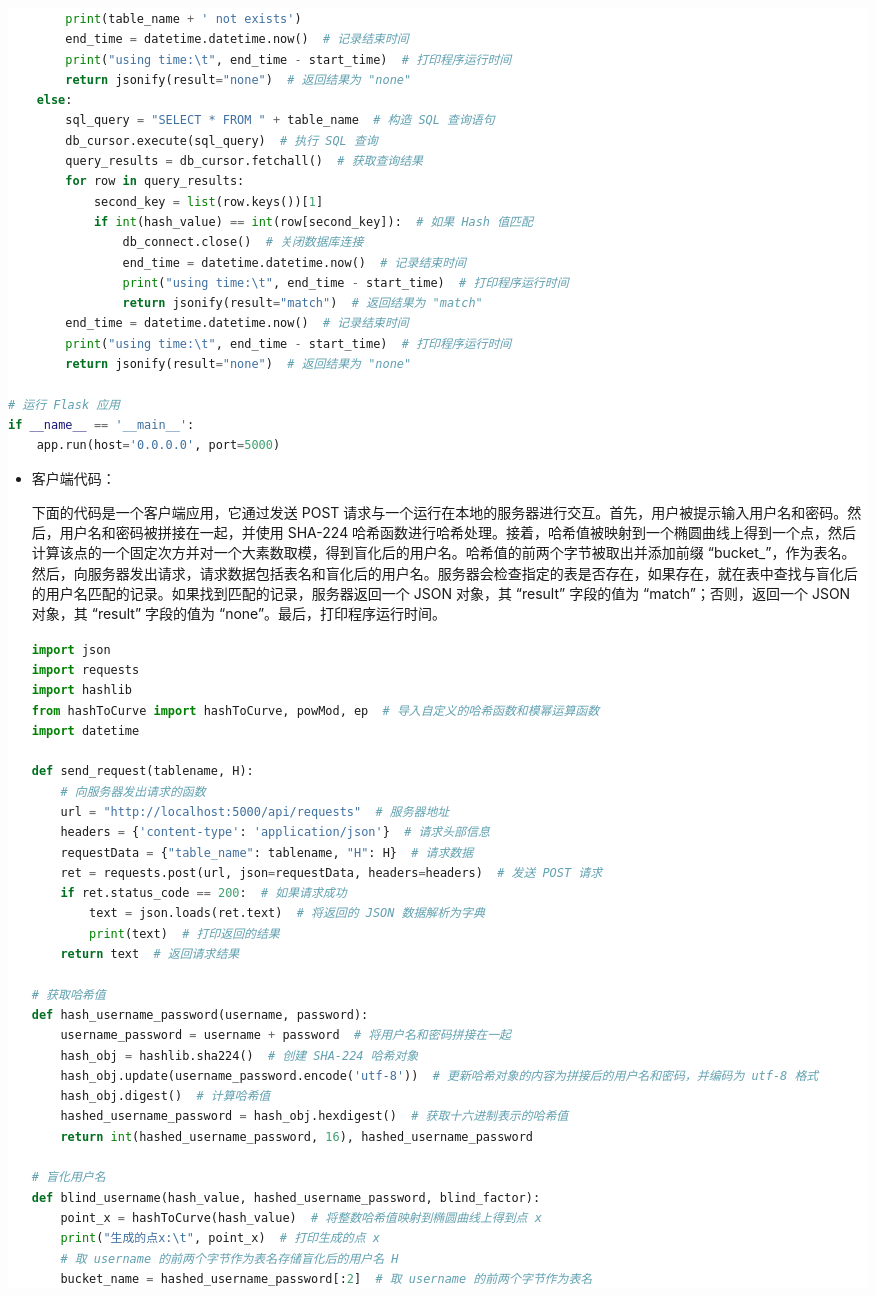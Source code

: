  ```python
          print(table_name + ' not exists')
          end_time = datetime.datetime.now()  # 记录结束时间
          print("using time:\t", end_time - start_time)  # 打印程序运行时间
          return jsonify(result="none")  # 返回结果为 "none"
      else:
          sql_query = "SELECT * FROM " + table_name  # 构造 SQL 查询语句
          db_cursor.execute(sql_query)  # 执行 SQL 查询
          query_results = db_cursor.fetchall()  # 获取查询结果
          for row in query_results:
              second_key = list(row.keys())[1]
              if int(hash_value) == int(row[second_key]):  # 如果 Hash 值匹配
                  db_connect.close()  # 关闭数据库连接
                  end_time = datetime.datetime.now()  # 记录结束时间
                  print("using time:\t", end_time - start_time)  # 打印程序运行时间
                  return jsonify(result="match")  # 返回结果为 "match"
          end_time = datetime.datetime.now()  # 记录结束时间
          print("using time:\t", end_time - start_time)  # 打印程序运行时间
          return jsonify(result="none")  # 返回结果为 "none"
  
  # 运行 Flask 应用
  if __name__ == '__main__':
      app.run(host='0.0.0.0', port=5000)
  ```

- 客户端代码：

  下面的代码是一个客户端应用，它通过发送 POST 请求与一个运行在本地的服务器进行交互。首先，用户被提示输入用户名和密码。然后，用户名和密码被拼接在一起，并使用 SHA-224 哈希函数进行哈希处理。接着，哈希值被映射到一个椭圆曲线上得到一个点，然后计算该点的一个固定次方并对一个大素数取模，得到盲化后的用户名。哈希值的前两个字节被取出并添加前缀 “bucket_”，作为表名。然后，向服务器发出请求，请求数据包括表名和盲化后的用户名。服务器会检查指定的表是否存在，如果存在，就在表中查找与盲化后的用户名匹配的记录。如果找到匹配的记录，服务器返回一个 JSON 对象，其 “result” 字段的值为 “match”；否则，返回一个 JSON 对象，其 “result” 字段的值为 “none”。最后，打印程序运行时间。

  ```python
  import json
  import requests
  import hashlib
  from hashToCurve import hashToCurve, powMod, ep  # 导入自定义的哈希函数和模幂运算函数
  import datetime
  
  def send_request(tablename, H):
      # 向服务器发出请求的函数
      url = "http://localhost:5000/api/requests"  # 服务器地址
      headers = {'content-type': 'application/json'}  # 请求头部信息
      requestData = {"table_name": tablename, "H": H}  # 请求数据
      ret = requests.post(url, json=requestData, headers=headers)  # 发送 POST 请求
      if ret.status_code == 200:  # 如果请求成功
          text = json.loads(ret.text)  # 将返回的 JSON 数据解析为字典
          print(text)  # 打印返回的结果
      return text  # 返回请求结果
  
  # 获取哈希值
  def hash_username_password(username, password):
      username_password = username + password  # 将用户名和密码拼接在一起
      hash_obj = hashlib.sha224()  # 创建 SHA-224 哈希对象
      hash_obj.update(username_password.encode('utf-8'))  # 更新哈希对象的内容为拼接后的用户名和密码，并编码为 utf-8 格式
      hash_obj.digest()  # 计算哈希值
      hashed_username_password = hash_obj.hexdigest()  # 获取十六进制表示的哈希值
      return int(hashed_username_password, 16), hashed_username_password
  
  # 盲化用户名
  def blind_username(hash_value, hashed_username_password, blind_factor):
      point_x = hashToCurve(hash_value)  # 将整数哈希值映射到椭圆曲线上得到点 x
      print("生成的点x:\t", point_x)  # 打印生成的点 x
      # 取 username 的前两个字节作为表名存储盲化后的用户名 H
      bucket_name = hashed_username_password[:2]  # 取 username 的前两个字节作为表名
  ```